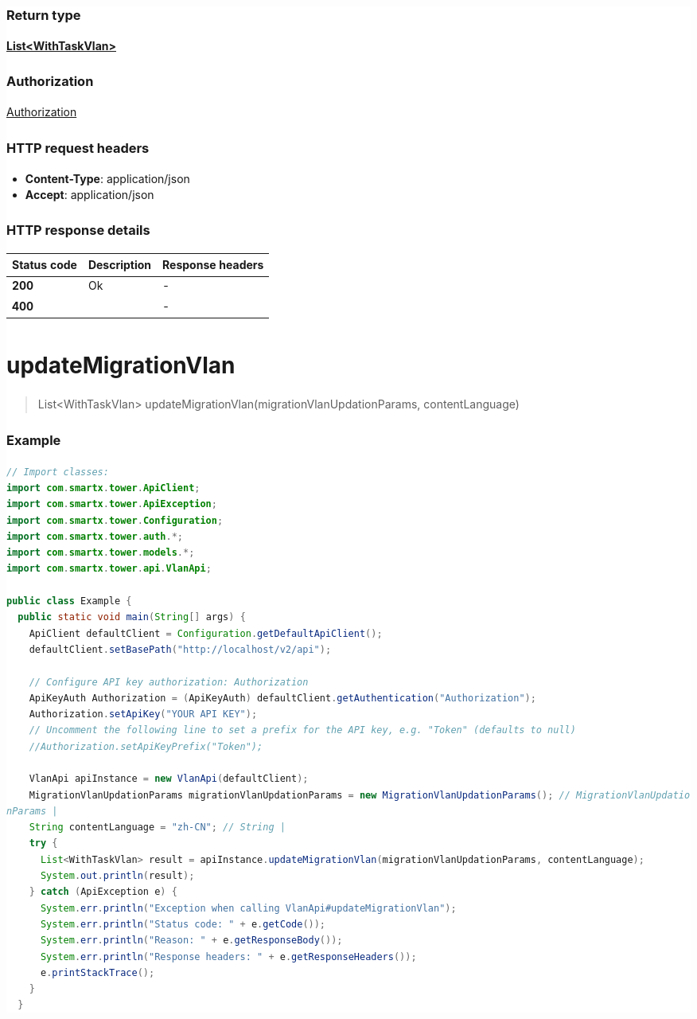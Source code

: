 ### Return type

[**List&lt;WithTaskVlan&gt;**](WithTaskVlan.md)

### Authorization

[Authorization](../README.md#Authorization)

### HTTP request headers

 - **Content-Type**: application/json
 - **Accept**: application/json

### HTTP response details
| Status code | Description | Response headers |
|-------------|-------------|------------------|
**200** | Ok |  -  |
**400** |  |  -  |

<a name="updateMigrationVlan"></a>
# **updateMigrationVlan**
> List&lt;WithTaskVlan&gt; updateMigrationVlan(migrationVlanUpdationParams, contentLanguage)



### Example
```java
// Import classes:
import com.smartx.tower.ApiClient;
import com.smartx.tower.ApiException;
import com.smartx.tower.Configuration;
import com.smartx.tower.auth.*;
import com.smartx.tower.models.*;
import com.smartx.tower.api.VlanApi;

public class Example {
  public static void main(String[] args) {
    ApiClient defaultClient = Configuration.getDefaultApiClient();
    defaultClient.setBasePath("http://localhost/v2/api");
    
    // Configure API key authorization: Authorization
    ApiKeyAuth Authorization = (ApiKeyAuth) defaultClient.getAuthentication("Authorization");
    Authorization.setApiKey("YOUR API KEY");
    // Uncomment the following line to set a prefix for the API key, e.g. "Token" (defaults to null)
    //Authorization.setApiKeyPrefix("Token");

    VlanApi apiInstance = new VlanApi(defaultClient);
    MigrationVlanUpdationParams migrationVlanUpdationParams = new MigrationVlanUpdationParams(); // MigrationVlanUpdationParams | 
    String contentLanguage = "zh-CN"; // String | 
    try {
      List<WithTaskVlan> result = apiInstance.updateMigrationVlan(migrationVlanUpdationParams, contentLanguage);
      System.out.println(result);
    } catch (ApiException e) {
      System.err.println("Exception when calling VlanApi#updateMigrationVlan");
      System.err.println("Status code: " + e.getCode());
      System.err.println("Reason: " + e.getResponseBody());
      System.err.println("Response headers: " + e.getResponseHeaders());
      e.printStackTrace();
    }
  }
```